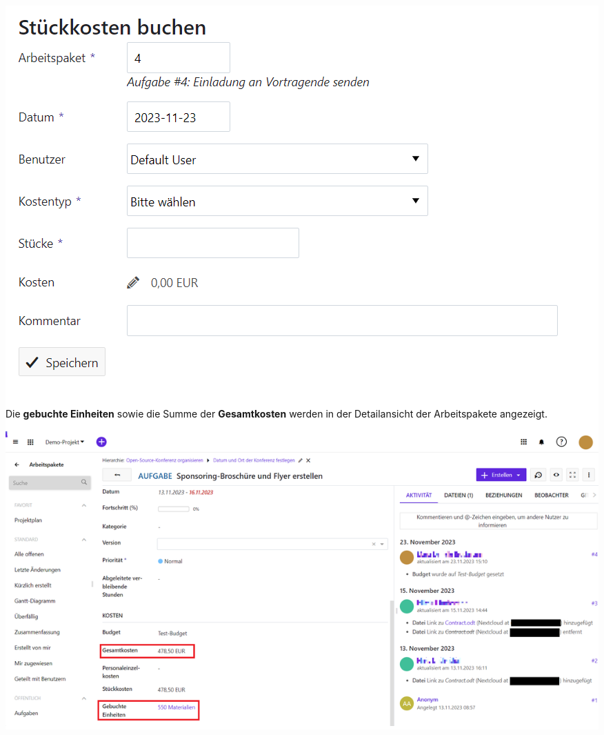 ![Formular Stückkosten buchen](../../../assets/user/06f16c4c657356802c1eba952c74641388233460.png "Formular Stückkosten buchen")

Die **gebuchte Einheiten** sowie die Summe der **Gesamtkosten** werden in der Detailansicht der Arbeitspakete angezeigt.

![Kosten Detailansicht](../../../assets/user/930bc0c60225b37e23c63f310a83b63aea8e7f50.png "Kosten Detailansicht")
